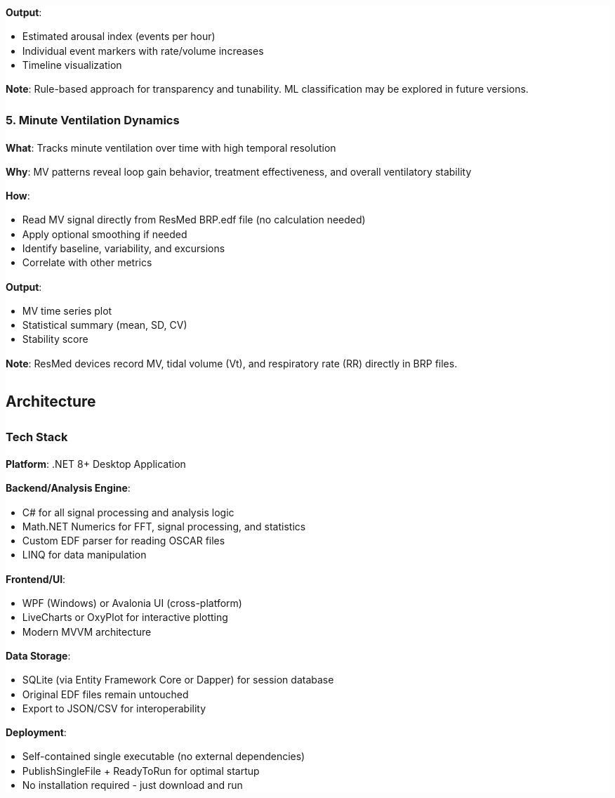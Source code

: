 **Output**:
- Estimated arousal index (events per hour)
- Individual event markers with rate/volume increases
- Timeline visualization

**Note**: Rule-based approach for transparency and tunability. ML classification may be explored in future versions.

### 5. Minute Ventilation Dynamics

**What**: Tracks minute ventilation over time with high temporal resolution

**Why**: MV patterns reveal loop gain behavior, treatment effectiveness, and overall ventilatory stability

**How**:
- Read MV signal directly from ResMed BRP.edf file (no calculation needed)
- Apply optional smoothing if needed
- Identify baseline, variability, and excursions
- Correlate with other metrics

**Output**:
- MV time series plot
- Statistical summary (mean, SD, CV)
- Stability score

**Note**: ResMed devices record MV, tidal volume (Vt), and respiratory rate (RR) directly in BRP files.

## Architecture

### Tech Stack

**Platform**: .NET 8+ Desktop Application

**Backend/Analysis Engine**:
- C# for all signal processing and analysis logic
- Math.NET Numerics for FFT, signal processing, and statistics
- Custom EDF parser for reading OSCAR files
- LINQ for data manipulation

**Frontend/UI**:
- WPF (Windows) or Avalonia UI (cross-platform)
- LiveCharts or OxyPlot for interactive plotting
- Modern MVVM architecture

**Data Storage**:
- SQLite (via Entity Framework Core or Dapper) for session database
- Original EDF files remain untouched
- Export to JSON/CSV for interoperability

**Deployment**:
- Self-contained single executable (no external dependencies)
- PublishSingleFile + ReadyToRun for optimal startup
- No installation required - just download and run
